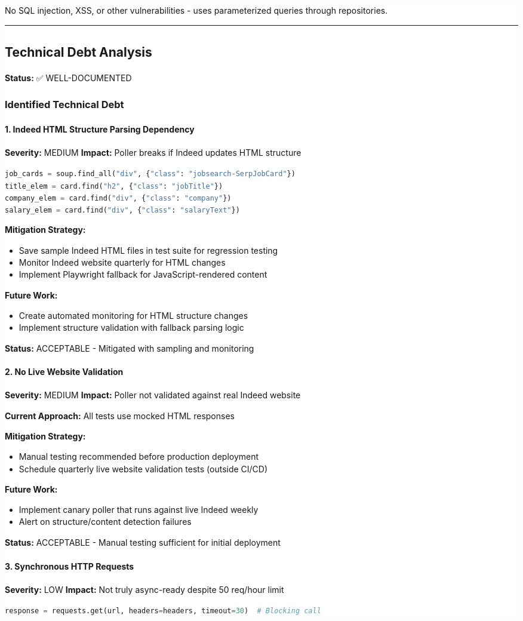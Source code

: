 No SQL injection, XSS, or other vulnerabilities - uses parameterized queries through repositories.

---

## Technical Debt Analysis

**Status:** ✅ WELL-DOCUMENTED

### Identified Technical Debt

#### 1. Indeed HTML Structure Parsing Dependency
**Severity:** MEDIUM
**Impact:** Poller breaks if Indeed updates HTML structure

```python
job_cards = soup.find_all("div", {"class": "jobsearch-SerpJobCard"})
title_elem = card.find("h2", {"class": "jobTitle"})
company_elem = card.find("div", {"class": "company"})
salary_elem = card.find("div", {"class": "salaryText"})
```

**Mitigation Strategy:**
- Save sample Indeed HTML files in test suite for regression testing
- Monitor Indeed website quarterly for HTML changes
- Implement Playwright fallback for JavaScript-rendered content

**Future Work:**
- Create automated monitoring for HTML structure changes
- Implement structure validation with fallback parsing logic

**Status:** ACCEPTABLE - Mitigated with sampling and monitoring

#### 2. No Live Website Validation
**Severity:** MEDIUM
**Impact:** Poller not validated against real Indeed website

**Current Approach:** All tests use mocked HTML responses

**Mitigation Strategy:**
- Manual testing recommended before production deployment
- Schedule quarterly live website validation tests (outside CI/CD)

**Future Work:**
- Implement canary poller that runs against live Indeed weekly
- Alert on structure/content detection failures

**Status:** ACCEPTABLE - Manual testing sufficient for initial deployment

#### 3. Synchronous HTTP Requests
**Severity:** LOW
**Impact:** Not truly async-ready despite 50 req/hour limit

```python
response = requests.get(url, headers=headers, timeout=30)  # Blocking call
```
